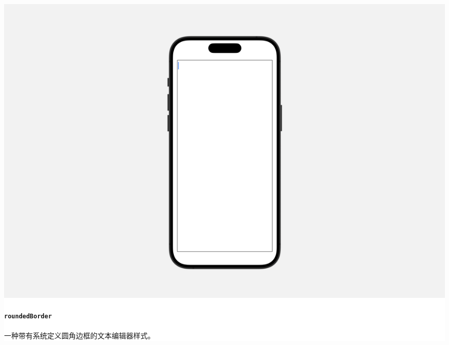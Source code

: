 ![TextEditorStylePlain](../images/TextEditorStylePlain.png)


#### `roundedBorder` <Badge type="info" text="visionOS" />

一种带有系统定义圆角边框的文本编辑器样式。
